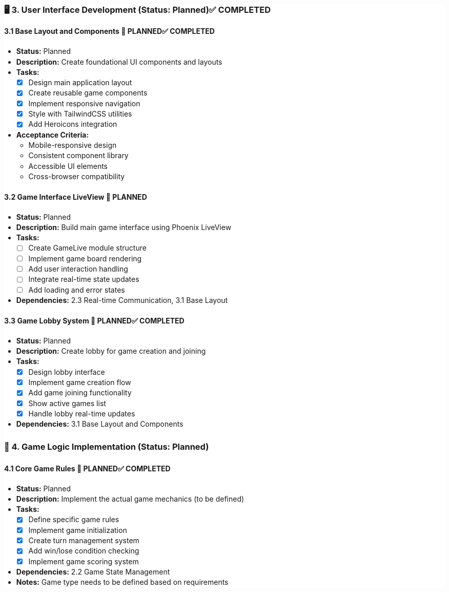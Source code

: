 ### 🖥️ 3. User Interface Development (Status: Planned)✅ COMPLETED

#### 3.1 Base Layout and Components 📅 PLANNED✅ COMPLETED
- **Status:** Planned
- **Description:** Create foundational UI components and layouts
- **Tasks:**
  - [x] Design main application layout
  - [x] Create reusable game components
  - [x] Implement responsive navigation
  - [x] Style with TailwindCSS utilities
  - [x] Add Heroicons integration
- **Acceptance Criteria:**
  - Mobile-responsive design
  - Consistent component library
  - Accessible UI elements
  - Cross-browser compatibility

#### 3.2 Game Interface LiveView 📅 PLANNED
- **Status:** Planned
- **Description:** Build main game interface using Phoenix LiveView
- **Tasks:**
  - [ ] Create GameLive module structure
  - [ ] Implement game board rendering
  - [ ] Add user interaction handling
  - [ ] Integrate real-time state updates
  - [ ] Add loading and error states
- **Dependencies:** 2.3 Real-time Communication, 3.1 Base Layout

#### 3.3 Game Lobby System 📅 PLANNED✅ COMPLETED
- **Status:** Planned
- **Description:** Create lobby for game creation and joining
- **Tasks:**
  - [x] Design lobby interface
  - [x] Implement game creation flow
  - [x] Add game joining functionality
  - [x] Show active games list
  - [x] Handle lobby real-time updates
- **Dependencies:** 3.1 Base Layout and Components

### 🎯 4. Game Logic Implementation (Status: Planned)

#### 4.1 Core Game Rules 📅 PLANNED✅ COMPLETED
- **Status:** Planned
- **Description:** Implement the actual game mechanics (to be defined)
- **Tasks:**
  - [x] Define specific game rules
  - [x] Implement game initialization
  - [x] Create turn management system
  - [x] Add win/lose condition checking
  - [x] Implement game scoring system
- **Dependencies:** 2.2 Game State Management
- **Notes:** Game type needs to be defined based on requirements
